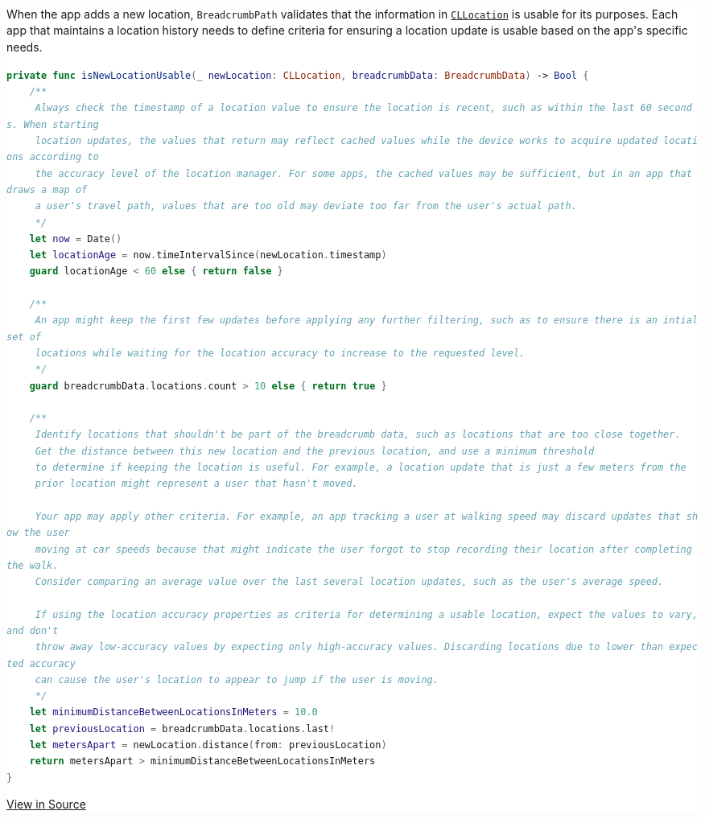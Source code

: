 When the app adds a new location, `BreadcrumbPath` validates that the information in [`CLLocation`][ref-CLLocation] is usable for its purposes.
Each app that maintains a location history needs to define criteria for ensuring a location update is usable based on the app's specific needs.

``` swift
private func isNewLocationUsable(_ newLocation: CLLocation, breadcrumbData: BreadcrumbData) -> Bool {
    /**
     Always check the timestamp of a location value to ensure the location is recent, such as within the last 60 seconds. When starting
     location updates, the values that return may reflect cached values while the device works to acquire updated locations according to
     the accuracy level of the location manager. For some apps, the cached values may be sufficient, but in an app that draws a map of
     a user's travel path, values that are too old may deviate too far from the user's actual path.
     */
    let now = Date()
    let locationAge = now.timeIntervalSince(newLocation.timestamp)
    guard locationAge < 60 else { return false }
    
    /**
     An app might keep the first few updates before applying any further filtering, such as to ensure there is an intial set of
     locations while waiting for the location accuracy to increase to the requested level.
     */
    guard breadcrumbData.locations.count > 10 else { return true }
    
    /**
     Identify locations that shouldn't be part of the breadcrumb data, such as locations that are too close together.
     Get the distance between this new location and the previous location, and use a minimum threshold
     to determine if keeping the location is useful. For example, a location update that is just a few meters from the
     prior location might represent a user that hasn't moved.
     
     Your app may apply other criteria. For example, an app tracking a user at walking speed may discard updates that show the user
     moving at car speeds because that might indicate the user forgot to stop recording their location after completing the walk.
     Consider comparing an average value over the last several location updates, such as the user's average speed.
     
     If using the location accuracy properties as criteria for determining a usable location, expect the values to vary, and don't
     throw away low-accuracy values by expecting only high-accuracy values. Discarding locations due to lower than expected accuracy
     can cause the user's location to appear to jump if the user is moving.
     */
    let minimumDistanceBetweenLocationsInMeters = 10.0
    let previousLocation = breadcrumbData.locations.last!
    let metersApart = newLocation.distance(from: previousLocation)
    return metersApart > minimumDistanceBetweenLocationsInMeters
}
```
[View in Source](x-source-tag://filter_locations)


[ref-simulatorLocation]: https://help.apple.com/simulator/mac/current/#/devc6eac95d6
[ref-CGContext]: https://developer.apple.com/documentation/coregraphics/cgcontext
[ref-CLLocationManager]: https://developer.apple.com/documentation/corelocation/cllocationmanager
[ref-CLLocationManager-backgroundUpdates]: https://developer.apple.com/documentation/corelocation/cllocationmanager/1620568-allowsbackgroundlocationupdates
[ref-CLLocationManager-desiredAccuracy]: https://developer.apple.com/documentation/corelocation/cllocationmanager/1423836-desiredaccuracy
[ref-CLLocationManager-activityType]: https://developer.apple.com/documentation/corelocation/cllocationmanager/1620567-activitytype
[ref-CLLocationManager-startUpdatingLocation]: https://developer.apple.com/documentation/corelocation/cllocationmanager/1423750-startupdatinglocation
[ref-CLLocationAccuracy-best]: https://developer.apple.com/documentation/corelocation/kcllocationaccuracybest
[ref-CLLocationAccuracy-1km]: https://developer.apple.com/documentation/corelocation/kcllocationaccuracykilometer
[ref-CLLocationAccuracy-3km]: https://developer.apple.com/documentation/corelocation/kcllocationaccuracythreekilometers
[ref-CLActivityType-fitness]: https://developer.apple.com/documentation/corelocation/clactivitytype/fitness
[ref-CLActivityType-autoNav]: https://developer.apple.com/documentation/corelocation/clactivitytype/automotivenavigation
[ref-CLLocation]: https://developer.apple.com/documentation/corelocation/cllocation
[ref-MKPolyline]: https://developer.apple.com/documentation/mapkit/mkpolyline
[ref-MKWorldRect]: https://developer.apple.com/documentation/mapkit/mkmaprect/1452627-world
[ref-MKMapRect]: https://developer.apple.com/documentation/mapkit/mkmaprect
[ref-MKOverlay]: https://developer.apple.com/documentation/mapkit/mkoverlay
[ref-MKOverlay-boundingMapRect]: https://developer.apple.com/documentation/mapkit/mkoverlay/1452791-boundingmaprect
[ref-MKOverlayRenderer]: https://developer.apple.com/documentation/mapkit/mkoverlayrenderer
[ref-MKOverlayRenderer-canDraw]: https://developer.apple.com/documentation/mapkit/mkoverlayrenderer/1451891-candraw
[ref-MKOverlayRenderer-draw]: https://developer.apple.com/documentation/mapkit/mkoverlayrenderer/1452184-draw
[ref-MKOverlayRenderer-needsDisplay]: https://developer.apple.com/documentation/mapkit/mkoverlayrenderer/1452564-setneedsdisplay
[ref-OSAllocatedUnfairLock]: https://developer.apple.com/documentation/os/osallocatedunfairlock